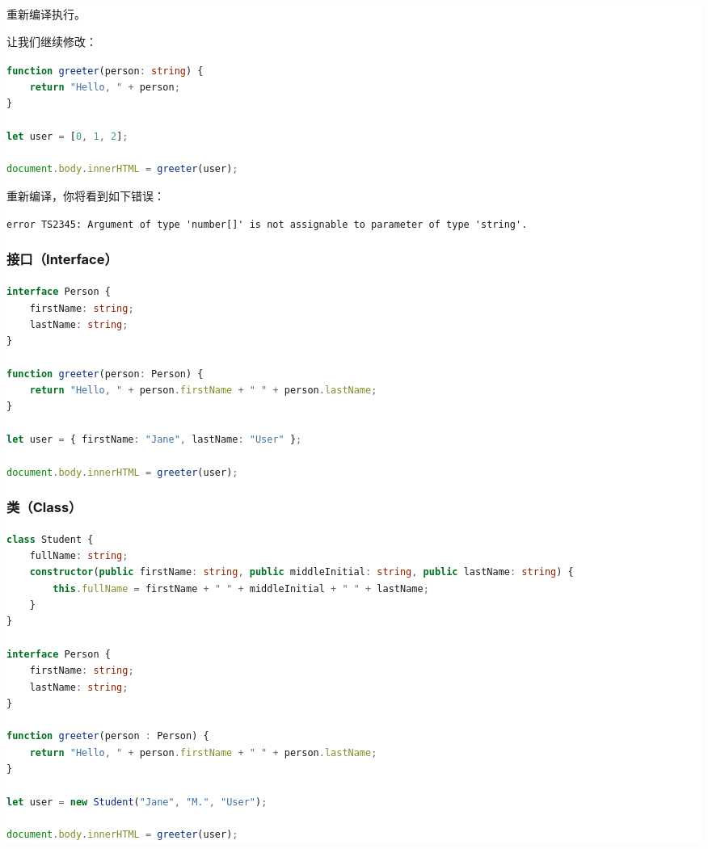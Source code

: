 重新编译执行。

让我们继续修改：

```typescript
function greeter(person: string) {
    return "Hello, " + person;
}

let user = [0, 1, 2];

document.body.innerHTML = greeter(user);
```

重新编译，你将看到如下错误：

```
error TS2345: Argument of type 'number[]' is not assignable to parameter of type 'string'.
```

### 接口（Interface）

```typescript
interface Person {
    firstName: string;
    lastName: string;
}

function greeter(person: Person) {
    return "Hello, " + person.firstName + " " + person.lastName;
}

let user = { firstName: "Jane", lastName: "User" };

document.body.innerHTML = greeter(user);
```

### 类（Class）

```typescript
class Student {
    fullName: string;
    constructor(public firstName: string, public middleInitial: string, public lastName: string) {
        this.fullName = firstName + " " + middleInitial + " " + lastName;
    }
}

interface Person {
    firstName: string;
    lastName: string;
}

function greeter(person : Person) {
    return "Hello, " + person.firstName + " " + person.lastName;
}

let user = new Student("Jane", "M.", "User");

document.body.innerHTML = greeter(user);
```
